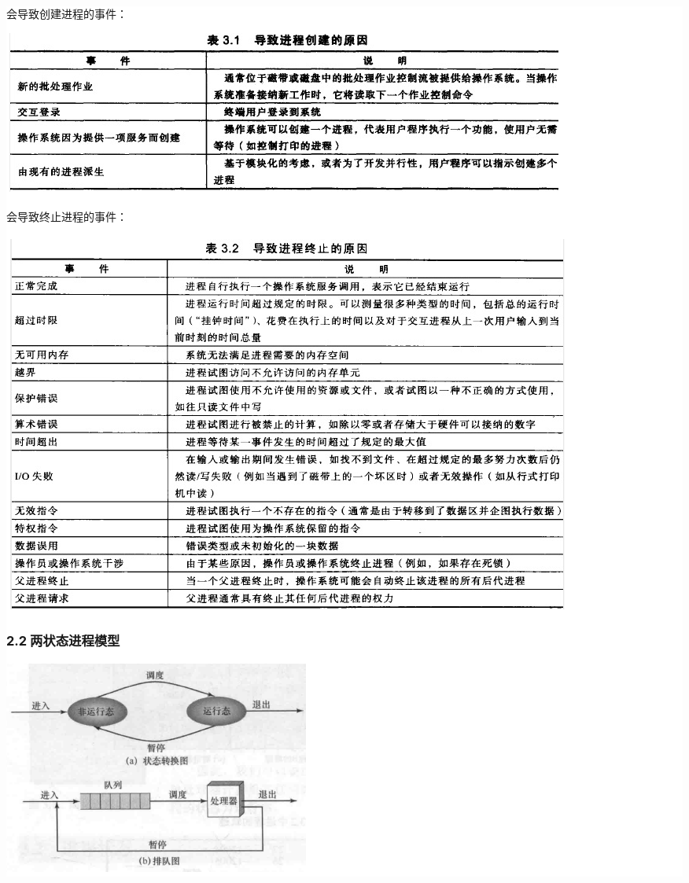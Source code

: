 会导致创建进程的事件：

![1565591045600](pic/1565591045600.png)

会导致终止进程的事件：

![1565591066426](pic/1565591066426.png)

### 2.2 两状态进程模型

![1565591106701](pic/1565591106701.png)
